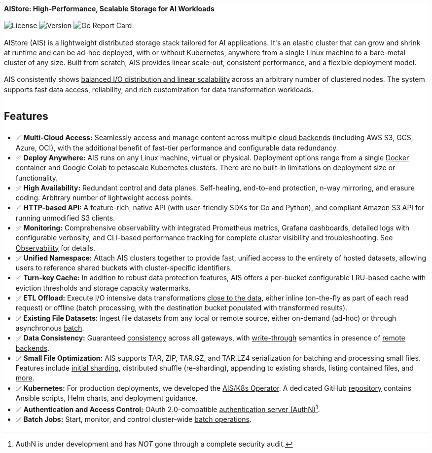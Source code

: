 **AIStore: High-Performance, Scalable Storage for AI Workloads**

![License](https://img.shields.io/badge/license-MIT-blue.svg)
![Version](https://img.shields.io/badge/version-v3.28-green.svg)
![Go Report Card](https://goreportcard.com/badge/github.com/NVIDIA/aistore)

AIStore (AIS) is a lightweight distributed storage stack tailored for AI applications. It's an elastic cluster that can grow and shrink at runtime and can be ad-hoc deployed, with or without Kubernetes, anywhere from a single Linux machine to a bare-metal cluster of any size. Built from scratch, AIS provides linear scale-out, consistent performance, and a flexible deployment model.

AIS consistently shows [balanced I/O distribution and linear scalability](https://aistore.nvidia.com/blog/2025/07/26/smooth-max-line-speed) across an arbitrary number of clustered nodes. The system supports fast data access, reliability, and rich customization for data transformation workloads.

## Features

* ✅ **Multi-Cloud Access:** Seamlessly access and manage content across multiple [cloud backends](/docs/overview.md#at-a-glance) (including AWS S3, GCS, Azure, OCI), with the additional benefit of fast-tier performance and configurable data redundancy.
* ✅ **Deploy Anywhere:** AIS runs on any Linux machine, virtual or physical. Deployment options range from a single [Docker container](https://github.com/NVIDIA/aistore/blob/main/deploy/prod/docker/single/README.md) and [Google Colab](https://aistore.nvidia.com/blog/2024/09/18/google-colab-aistore) to petascale [Kubernetes clusters](https://github.com/NVIDIA/ais-k8s). There are [no built-in limitations](https://github.com/NVIDIA/aistore/blob/main/docs/overview.md#no-limitations-principle) on deployment size or functionality.
* ✅ **High Availability:** Redundant control and data planes. Self-healing, end-to-end protection, n-way mirroring, and erasure coding. Arbitrary number of lightweight access points.
* ✅ **HTTP-based API:** A feature-rich, native API (with user-friendly SDKs for Go and Python), and compliant [Amazon S3 API](/docs/s3compat.md) for running unmodified S3 clients.
* ✅ **Monitoring:** Comprehensive observability with integrated Prometheus metrics, Grafana dashboards, detailed logs with configurable verbosity, and CLI-based performance tracking for complete cluster visibility and troubleshooting. See [Observability](/docs/monitoring-overview.md) for details.
* ✅ **Unified Namespace:** Attach AIS clusters together to provide fast, unified access to the entirety of hosted datasets, allowing users to reference shared buckets with cluster-specific identifiers.
* ✅ **Turn-key Cache:** In addition to robust data protection features, AIS offers a per-bucket configurable LRU-based cache with eviction thresholds and storage capacity watermarks.
* ✅ **ETL Offload:** Execute I/O intensive data transformations [close to the data](/docs/etl.md), either inline (on-the-fly as part of each read request) or offline (batch processing, with the destination bucket populated with transformed results).
* ✅ **Existing File Datasets:** Ingest file datasets from any local or remote source, either on-demand (ad-hoc) or through asynchronous [batch](/docs/overview.md#promote-local-or-shared-files).
* ✅ **Data Consistency:** Guaranteed [consistency](/docs/overview.md#read-after-write-consistency) across all gateways, with [write-through](/docs/overview.md#write-through) semantics in presence of [remote backends](/docs/overview.md#backend-provider).
* ✅ **Small File Optimization:** AIS supports TAR, ZIP, TAR.GZ, and TAR.LZ4 serialization for batching and processing small files. Features include [initial sharding](https://aistore.nvidia.com/blog/2024/08/16/ishard), distributed shuffle (re-sharding), appending to existing shards, listing contained files, and [more](/docs/overview.md#shard).
* ✅ **Kubernetes:** For production deployments, we developed the [AIS/K8s Operator](https://github.com/NVIDIA/ais-k8s/tree/main/operator). A dedicated GitHub [repository](https://github.com/NVIDIA/ais-k8s) contains Ansible scripts, Helm charts, and deployment guidance.
* ✅ **Authentication and Access Control:** OAuth 2.0-compatible [authentication server (AuthN)](/docs/authn.md)[^authn-beta].
* ✅ **Batch Jobs:** Start, monitor, and control cluster-wide [batch operations](/docs/batch.md).


[^authn-beta]: AuthN is under development and has *NOT* gone through a complete security audit.